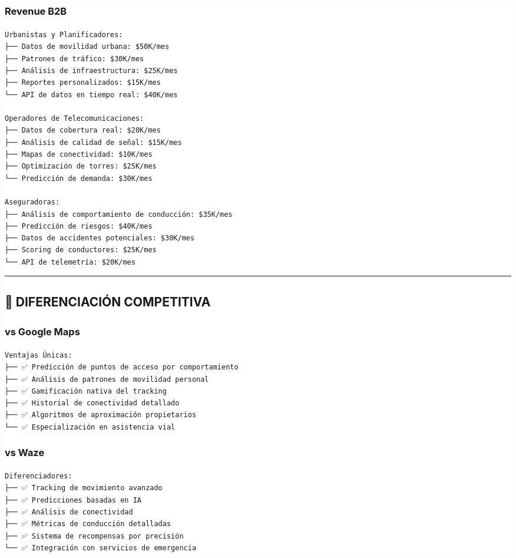 ```
```

### **Revenue B2B**
```
Urbanistas y Planificadores:
├── Datos de movilidad urbana: $50K/mes
├── Patrones de tráfico: $30K/mes
├── Análisis de infraestructura: $25K/mes
├── Reportes personalizados: $15K/mes
└── API de datos en tiempo real: $40K/mes

Operadores de Telecomunicaciones:
├── Datos de cobertura real: $20K/mes
├── Análisis de calidad de señal: $15K/mes
├── Mapas de conectividad: $10K/mes
├── Optimización de torres: $25K/mes
└── Predicción de demanda: $30K/mes

Aseguradoras:
├── Análisis de comportamiento de conducción: $35K/mes
├── Predicción de riesgos: $40K/mes
├── Datos de accidentes potenciales: $30K/mes
├── Scoring de conductores: $25K/mes
└── API de telemetría: $20K/mes
```

---

## 🌟 DIFERENCIACIÓN COMPETITIVA

### **vs Google Maps**
```
Ventajas Únicas:
├── ✅ Predicción de puntos de acceso por comportamiento
├── ✅ Análisis de patrones de movilidad personal
├── ✅ Gamificación nativa del tracking
├── ✅ Historial de conectividad detallado
├── ✅ Algoritmos de aproximación propietarios
└── ✅ Especialización en asistencia vial
```

### **vs Waze**
```
Diferenciadores:
├── ✅ Tracking de movimiento avanzado
├── ✅ Predicciones basadas en IA
├── ✅ Análisis de conectividad
├── ✅ Métricas de conducción detalladas
├── ✅ Sistema de recompensas por precisión
└── ✅ Integración con servicios de emergencia
```
